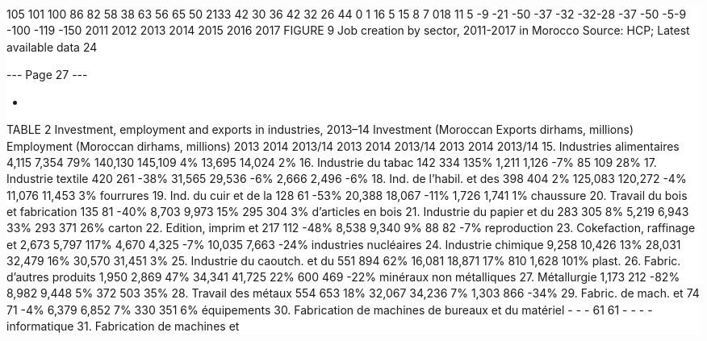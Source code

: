 105
101
100 86 82
58 38 63 56 65
50 2133 42 30 36 42 32 26 44
0
1 16 5 15 8 7 018 11 5
-9
-21
-50 -37 -32 -32-28 -37
-50
-5-9
-100
-119
-150
2011 2012 2013 2014 2015 2016 2017
FIGURE 9 Job creation by sector, 2011-2017 in Morocco
Source: HCP; Latest available data
24

--- Page 27 ---

*
TABLE 2 Investment, employment and exports in industries, 2013–14
Investment (Moroccan Exports
dirhams, millions) Employment (Moroccan dirhams, millions)
2013 2014 2013/14 2013 2014 2013/14 2013 2014 2013/14
15. Industries alimentaires 4,115 7,354 79% 140,130 145,109 4% 13,695 14,024 2%
16. Industrie du tabac 142 334 135% 1,211 1,126 -7% 85 109 28%
17. Industrie textile 420 261 -38% 31,565 29,536 -6% 2,666 2,496 -6%
18. Ind. de l’habil. et des
398 404 2% 125,083 120,272 -4% 11,076 11,453 3%
fourrures
19. Ind. du cuir et de la
128 61 -53% 20,388 18,067 -11% 1,726 1,741 1%
chaussure
20. Travail du bois et fabrication
135 81 -40% 8,703 9,973 15% 295 304 3%
d’articles en bois
21. Industrie du papier et du
283 305 8% 5,219 6,943 33% 293 371 26%
carton
22. Edition, imprim et
217 112 -48% 8,538 9,340 9% 88 82 -7%
reproduction
23. Cokefaction, raffinage et
2,673 5,797 117% 4,670 4,325 -7% 10,035 7,663 -24%
industries nucléaires
24. Industrie chimique 9,258 10,426 13% 28,031 32,479 16% 30,570 31,451 3%
25. Industrie du caoutch. et du
551 894 62% 16,081 18,871 17% 810 1,628 101%
plast.
26. Fabric. d’autres produits
1,950 2,869 47% 34,341 41,725 22% 600 469 -22%
minéraux non métalliques
27. Métallurgie 1,173 212 -82% 8,982 9,448 5% 372 503 35%
28. Travail des métaux 554 653 18% 32,067 34,236 7% 1,303 866 -34%
29. Fabric. de mach. et
74 71 -4% 6,379 6,852 7% 330 351 6%
équipements
30. Fabrication de machines
de bureaux et du matériel - - - 61 61 - - - -
informatique
31. Fabrication de machines et